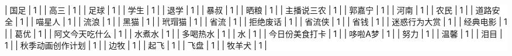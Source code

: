 | 国足 | 1 |
| 高三 | 1 |
| 足球 | 1 |
| 学生 | 1 |
| 退学 | 1 |
| 暴叔 | 1 |
| 晒粮 | 1 |
| 主播说三农 | 1 |
| 郭嘉宁 | 1 |
| 河南 | 1 |
| 农民 | 1 |
| 道路安全 | 1 |
| 喵星人 | 1 |
| 流浪 | 1 |
| 黑猫 | 1 |
| 玳瑁猫 | 1 |
| 省流 | 1 |
| 拒绝废话 | 1 |
| 省流侠 | 1 |
| 省钱 | 1 |
| 迷惑行为大赏 | 1 |
| 经典电影 | 1 |
| 葛优 | 1 |
| 阿文今天吃什么 | 1 |
| 水煮水 | 1 |
| 多喝热水 | 1 |
| 水 | 1 |
| 今日份美食打卡 | 1 |
| 哆啦A梦 | 1 |
| 努力 | 1 |
| 温馨 | 1 |
| 泪目 | 1 |
| 秋季动画创作计划 | 1 |
| 边牧 | 1 |
| 起飞 | 1 |
| 飞盘 | 1 |
| 牧羊犬 | 1 |